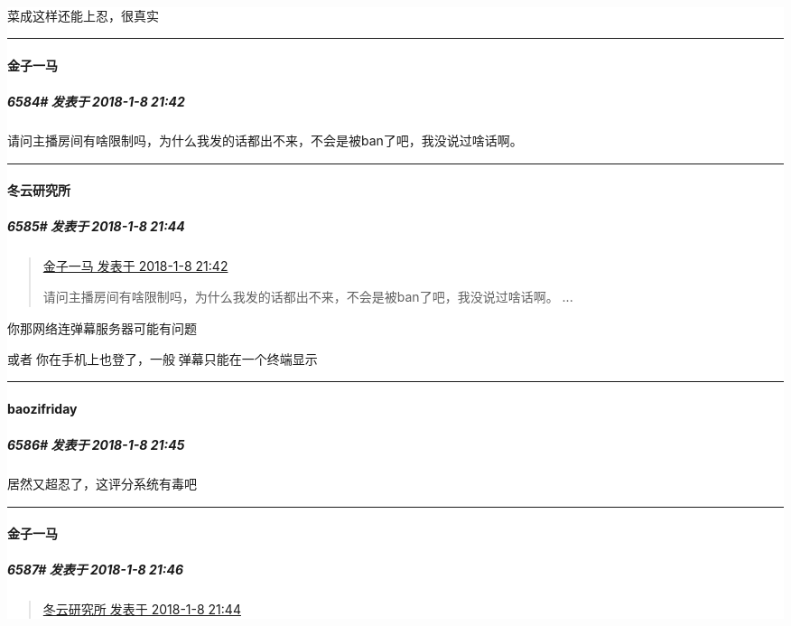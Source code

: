 菜成这样还能上忍，很真实







*****

####  金子一马  
##### 6584#       发表于 2018-1-8 21:42




请问主播房间有啥限制吗，为什么我发的话都出不来，不会是被ban了吧，我没说过啥话啊。







*****

####  冬云研究所  
##### 6585#       发表于 2018-1-8 21:44



<blockquote><a href="httphttps://bbs.saraba1st.com/2b/forum.php?mod=redirect&amp;goto=findpost&amp;pid=38177980&amp;ptid=1232472" target="_blank">金子一马 发表于 2018-1-8 21:42</a>

请问主播房间有啥限制吗，为什么我发的话都出不来，不会是被ban了吧，我没说过啥话啊。 ...</blockquote>
你那网络连弹幕服务器可能有问题

或者 你在手机上也登了，一般 弹幕只能在一个终端显示







*****

####  baozifriday  
##### 6586#       发表于 2018-1-8 21:45




居然又超忍了，这评分系统有毒吧







*****

####  金子一马  
##### 6587#       发表于 2018-1-8 21:46



<blockquote><a href="httphttps://bbs.saraba1st.com/2b/forum.php?mod=redirect&amp;goto=findpost&amp;pid=38177998&amp;ptid=1232472" target="_blank">冬云研究所 发表于 2018-1-8 21:44</a>
